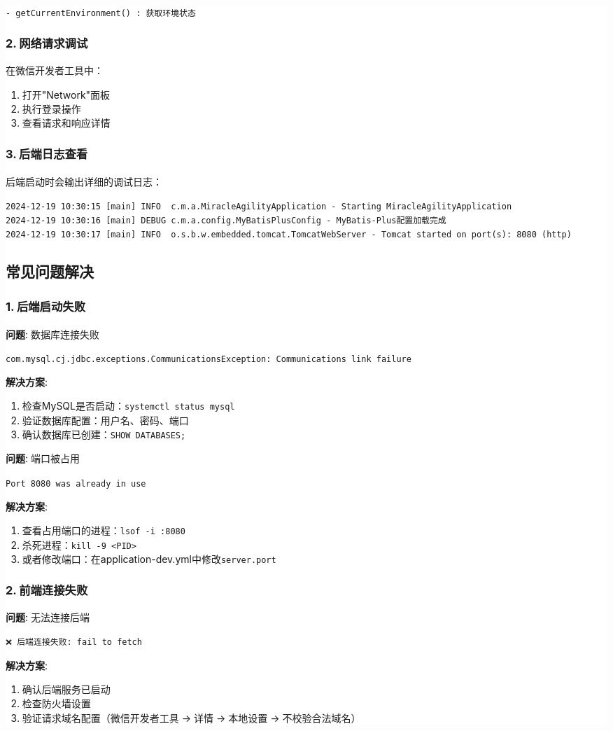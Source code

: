 ```
- getCurrentEnvironment() : 获取环境状态
```

### 2. 网络请求调试

在微信开发者工具中：
1. 打开"Network"面板
2. 执行登录操作
3. 查看请求和响应详情

### 3. 后端日志查看

后端启动时会输出详细的调试日志：
```
2024-12-19 10:30:15 [main] INFO  c.m.a.MiracleAgilityApplication - Starting MiracleAgilityApplication
2024-12-19 10:30:16 [main] DEBUG c.m.a.config.MyBatisPlusConfig - MyBatis-Plus配置加载完成
2024-12-19 10:30:17 [main] INFO  o.s.b.w.embedded.tomcat.TomcatWebServer - Tomcat started on port(s): 8080 (http)
```

## 常见问题解决

### 1. 后端启动失败

**问题**: 数据库连接失败
```
com.mysql.cj.jdbc.exceptions.CommunicationsException: Communications link failure
```

**解决方案**:
1. 检查MySQL是否启动：`systemctl status mysql`
2. 验证数据库配置：用户名、密码、端口
3. 确认数据库已创建：`SHOW DATABASES;`

**问题**: 端口被占用
```
Port 8080 was already in use
```

**解决方案**:
1. 查看占用端口的进程：`lsof -i :8080`
2. 杀死进程：`kill -9 <PID>`
3. 或者修改端口：在application-dev.yml中修改`server.port`

### 2. 前端连接失败

**问题**: 无法连接后端
```
❌ 后端连接失败: fail to fetch
```

**解决方案**:
1. 确认后端服务已启动
2. 检查防火墙设置
3. 验证请求域名配置（微信开发者工具 -> 详情 -> 本地设置 -> 不校验合法域名）
